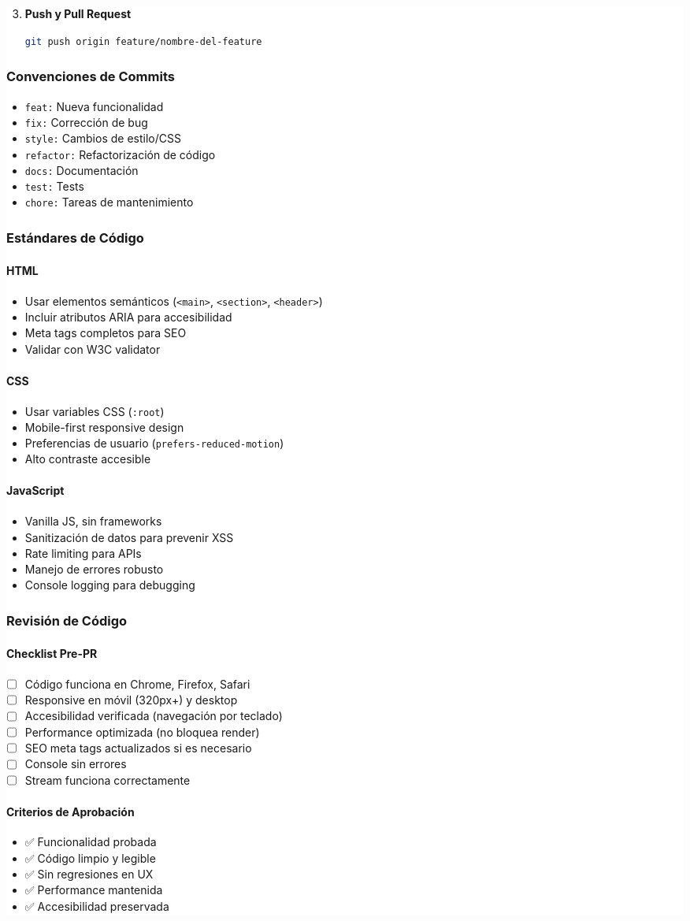 3. **Push y Pull Request**
   ```bash
   git push origin feature/nombre-del-feature
   ```

### Convenciones de Commits

- `feat:` Nueva funcionalidad
- `fix:` Corrección de bug
- `style:` Cambios de estilo/CSS
- `refactor:` Refactorización de código
- `docs:` Documentación
- `test:` Tests
- `chore:` Tareas de mantenimiento

### Estándares de Código

#### HTML
- Usar elementos semánticos (`<main>`, `<section>`, `<header>`)
- Incluir atributos ARIA para accesibilidad
- Meta tags completos para SEO
- Validar con W3C validator

#### CSS
- Usar variables CSS (`:root`)
- Mobile-first responsive design
- Preferencias de usuario (`prefers-reduced-motion`)
- Alto contraste accesible

#### JavaScript
- Vanilla JS, sin frameworks
- Sanitización de datos para prevenir XSS
- Rate limiting para APIs
- Manejo de errores robusto
- Console logging para debugging

### Revisión de Código

#### Checklist Pre-PR
- [ ] Código funciona en Chrome, Firefox, Safari
- [ ] Responsive en móvil (320px+) y desktop
- [ ] Accesibilidad verificada (navegación por teclado)
- [ ] Performance optimizada (no bloquea render)
- [ ] SEO meta tags actualizados si es necesario
- [ ] Console sin errores
- [ ] Stream funciona correctamente

#### Criterios de Aprobación
- ✅ Funcionalidad probada
- ✅ Código limpio y legible
- ✅ Sin regresiones en UX
- ✅ Performance mantenida
- ✅ Accesibilidad preservada
